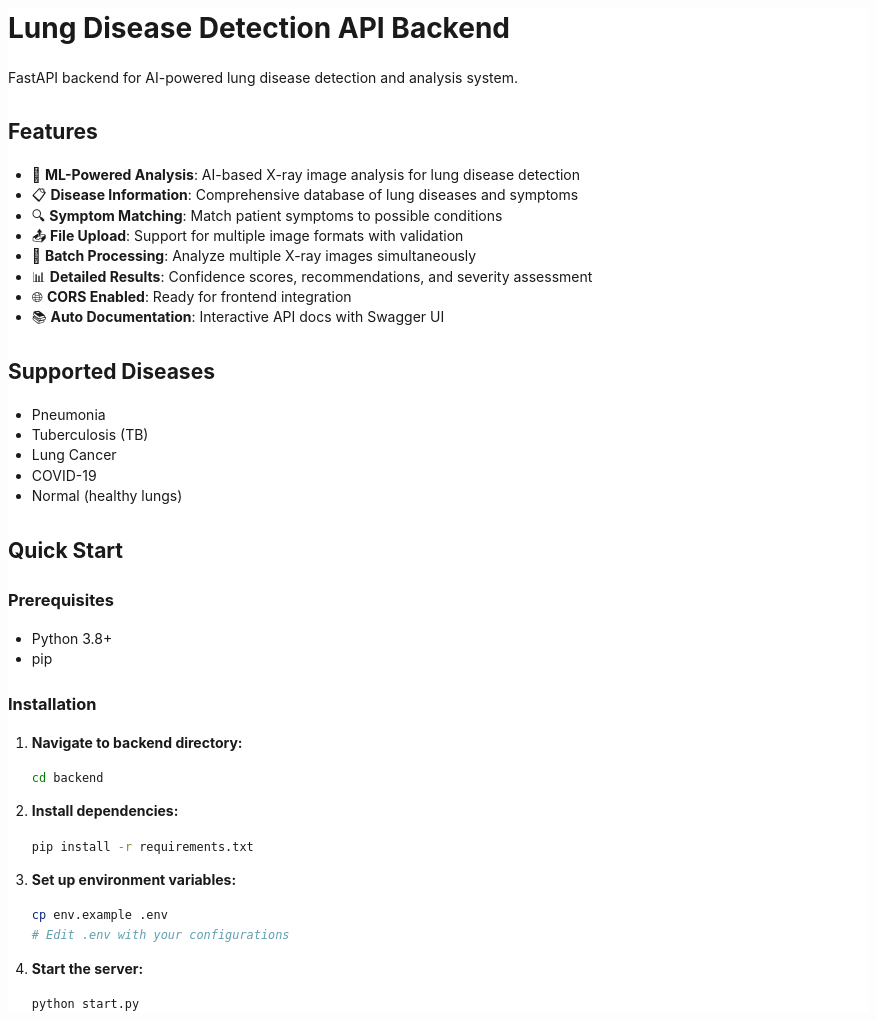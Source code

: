 # Lung Disease Detection API Backend

FastAPI backend for AI-powered lung disease detection and analysis system.

## Features

- 🧠 **ML-Powered Analysis**: AI-based X-ray image analysis for lung disease detection
- 📋 **Disease Information**: Comprehensive database of lung diseases and symptoms  
- 🔍 **Symptom Matching**: Match patient symptoms to possible conditions
- 📤 **File Upload**: Support for multiple image formats with validation
- 🔄 **Batch Processing**: Analyze multiple X-ray images simultaneously
- 📊 **Detailed Results**: Confidence scores, recommendations, and severity assessment
- 🌐 **CORS Enabled**: Ready for frontend integration
- 📚 **Auto Documentation**: Interactive API docs with Swagger UI

## Supported Diseases

- Pneumonia
- Tuberculosis (TB)
- Lung Cancer
- COVID-19
- Normal (healthy lungs)

## Quick Start

### Prerequisites

- Python 3.8+
- pip

### Installation

1. **Navigate to backend directory:**
   ```bash
   cd backend
   ```

2. **Install dependencies:**
   ```bash
   pip install -r requirements.txt
   ```

3. **Set up environment variables:**
   ```bash
   cp env.example .env
   # Edit .env with your configurations
   ```

4. **Start the server:**
   ```bash
   python start.py
   ```
